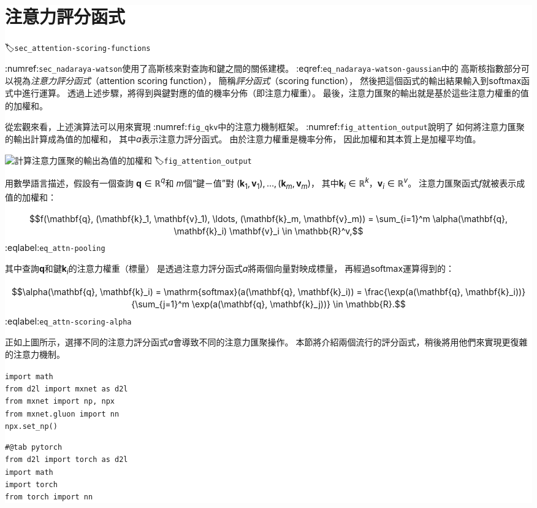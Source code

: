 # 注意力評分函式
:label:`sec_attention-scoring-functions`

 :numref:`sec_nadaraya-watson`使用了高斯核來對查詢和鍵之間的關係建模。
 :eqref:`eq_nadaraya-watson-gaussian`中的
高斯核指數部分可以視為*注意力評分函式*（attention scoring function），
簡稱*評分函式*（scoring function），
然後把這個函式的輸出結果輸入到softmax函式中進行運算。
透過上述步驟，將得到與鍵對應的值的機率分佈（即注意力權重）。
最後，注意力匯聚的輸出就是基於這些注意力權重的值的加權和。

從宏觀來看，上述演算法可以用來實現
 :numref:`fig_qkv`中的注意力機制框架。
 :numref:`fig_attention_output`說明了
如何將注意力匯聚的輸出計算成為值的加權和，
其中$a$表示注意力評分函式。
由於注意力權重是機率分佈，
因此加權和其本質上是加權平均值。

![計算注意力匯聚的輸出為值的加權和](../img/attention-output.svg)
:label:`fig_attention_output`

用數學語言描述，假設有一個查詢
$\mathbf{q} \in \mathbb{R}^q$和
$m$個“鍵－值”對
$(\mathbf{k}_1, \mathbf{v}_1), \ldots, (\mathbf{k}_m, \mathbf{v}_m)$，
其中$\mathbf{k}_i \in \mathbb{R}^k$，$\mathbf{v}_i \in \mathbb{R}^v$。
注意力匯聚函式$f$就被表示成值的加權和：

$$f(\mathbf{q}, (\mathbf{k}_1, \mathbf{v}_1), \ldots, (\mathbf{k}_m, \mathbf{v}_m)) = \sum_{i=1}^m \alpha(\mathbf{q}, \mathbf{k}_i) \mathbf{v}_i \in \mathbb{R}^v,$$
:eqlabel:`eq_attn-pooling`

其中查詢$\mathbf{q}$和鍵$\mathbf{k}_i$的注意力權重（標量）
是透過注意力評分函式$a$將兩個向量對映成標量，
再經過softmax運算得到的：

$$\alpha(\mathbf{q}, \mathbf{k}_i) = \mathrm{softmax}(a(\mathbf{q}, \mathbf{k}_i)) = \frac{\exp(a(\mathbf{q}, \mathbf{k}_i))}{\sum_{j=1}^m \exp(a(\mathbf{q}, \mathbf{k}_j))} \in \mathbb{R}.$$
:eqlabel:`eq_attn-scoring-alpha`

正如上圖所示，選擇不同的注意力評分函式$a$會導致不同的注意力匯聚操作。
本節將介紹兩個流行的評分函式，稍後將用他們來實現更復雜的注意力機制。

```{.python .input}
import math
from d2l import mxnet as d2l
from mxnet import np, npx
from mxnet.gluon import nn
npx.set_np()
```

```{.python .input}
#@tab pytorch
from d2l import torch as d2l
import math
import torch
from torch import nn
```
